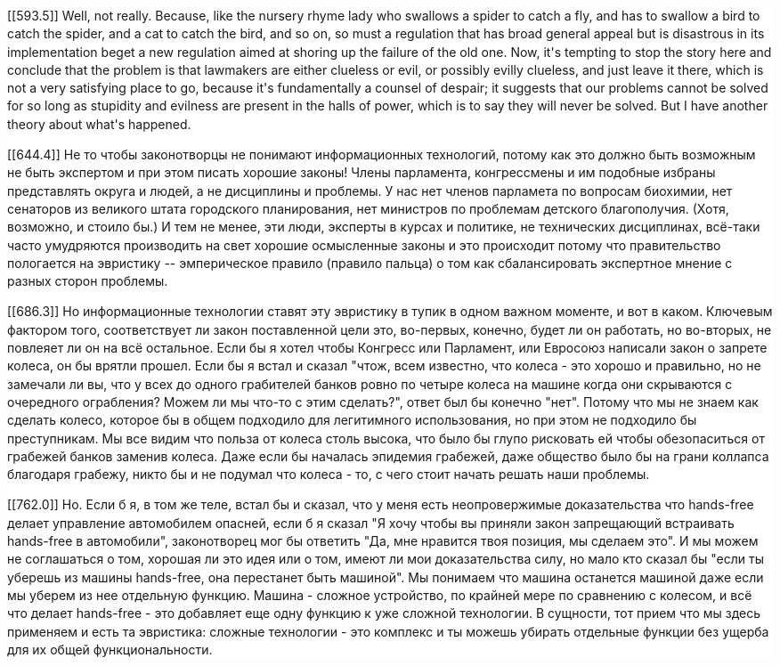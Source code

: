[[593.5]] Well, not really.  Because, like the nursery rhyme lady who
swallows a spider to catch a fly, and has to swallow a bird to catch the
spider, and a cat to catch the bird, and so on, so must a regulation that
has broad general appeal but is disastrous in its implementation beget a new
regulation aimed at shoring up the failure of the old one.  Now, it's
tempting to stop the story here and conclude that the problem is that
lawmakers are either clueless or evil, or possibly evilly clueless, and just
leave it there, which is not a very satisfying place to go, because it's
fundamentally a counsel of despair; it suggests that our problems cannot be
solved for so long as stupidity and evilness are present in the halls of
power, which is to say they will never be solved.  But I have another
theory about what's happened.

[[644.4]] Не то чтобы законотворцы не понимают информационных технологий, 
потому как это должно быть возможным не быть экспертом и при этом писать 
хорошие законы! Члены парламента, конгрессмены и им подобные избраны 
представлять округа и людей, а не дисциплины и проблемы. У нас нет членов 
парламета по вопросам биохимии, нет сенаторов из великого штата городского 
планирования, нет министров по проблемам детского благополучия. (Хотя, 
возможно, и стоило бы.) И тем не менее, эти люди, эксперты в курсах и 
политике, не технических дисциплинах, всё-таки часто умудряются производить 
на свет хорошие осмысленные законы и это происходит потому что правительство 
пологается на эвристику -- эмперическое правило (правило пальца) о том как 
сбалансировать экспертное мнение с разных сторон проблемы.

[[686.3]] Но информационные технологии ставят эту эвристику в тупик в одном 
важном моменте, и вот в каком. Ключевым фактором того, соответствует ли закон 
поставленной цели это, во-первых, конечно, будет ли он работать, но во-вторых, 
не повлеяет ли он на всё остальное. Если бы я хотел чтобы Конгресс или 
Парламент, или Евросоюз написали закон о запрете колеса, он бы врятли прошел. 
Если бы я встал и сказал "чтож, всем известно, что колеса - это хорошо и 
правильно, но не замечали ли вы, что у всех до одного грабителей банков ровно 
по четыре колеса на машине когда они скрываются с очередного ограбления? Можем 
ли мы что-то с этим сделать?", ответ был бы конечно "нет". Потому что мы не 
знаем как сделать колесо, которое бы в общем подходило для легитимного 
использования, но при этом не подходило бы преступникам. Мы все видим что 
польза от колеса столь высока, что было бы глупо рисковать ей чтобы 
обезопаситься от грабежей банков заменив колеса. Даже если бы началась эпидемия 
грабежей, даже общество было бы на грани коллапса благодаря грабежу, никто бы и 
не подумал что колеса - то, с чего стоит начать решать наши проблемы.

[[762.0]] Но. Если б я, в том же теле, встал бы и сказал, что у меня есть 
неопровержимые доказательства что hands-free делает управление автомобилем 
опасней, если б я сказал "Я хочу чтобы вы приняли закон запрещающий встраивать 
hands-free в автомобили", законотворец мог бы ответить "Да, мне нравится твоя 
позиция, мы сделаем это". И мы можем не соглашаться о том, хорошая ли это идея 
или о том, имеют ли мои доказательства силу, но мало кто сказал бы "если ты 
уберешь из машины hands-free, она перестанет быть машиной". Мы понимаем что 
машина останется машиной даже если мы уберем из нее отдельную функцию. Машина - 
сложное устройство, по крайней мере по сравнению с колесом, и всё что делает 
hands-free - это добавляет еще одну функцию к уже сложной технологии. В 
сущности, тот прием что мы здесь применяем и есть та эвристика: сложные 
технологии - это комплекс и ты можешь убирать отдельные функции без ущерба для 
их общей функциональности.
